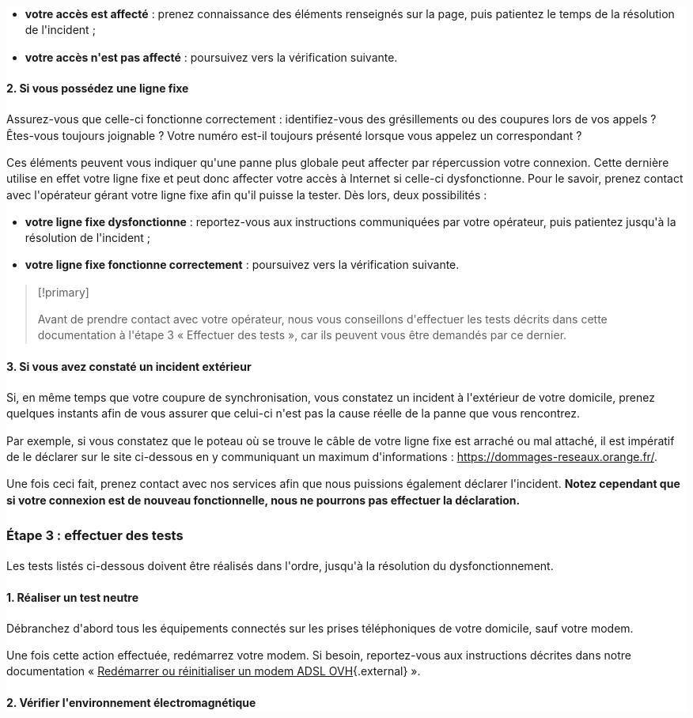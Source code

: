 - **votre accès est affecté** : prenez connaissance des éléments renseignés sur la page, puis patientez le temps de la résolution de l'incident ;

- **votre accès n'est pas affecté** : poursuivez vers la vérification suivante.

#### 2. Si vous possédez une ligne fixe

Assurez-vous que celle-ci fonctionne correctement : identifiez-vous des grésillements ou des coupures lors de vos appels ? Êtes-vous toujours joignable ? Votre numéro est-il toujours présenté lorsque vous appelez un correspondant ? 

Ces éléments peuvent vous indiquer qu'une panne plus globale peut affecter par répercussion votre connexion. Cette dernière utilise en effet votre ligne fixe et peut donc affecter votre accès à Internet si celle-ci dysfonctionne. Pour le savoir, prenez contact avec l'opérateur gérant votre ligne fixe afin qu'il puisse la tester. Dès lors, deux possibilités :

- **votre ligne fixe dysfonctionne** : reportez-vous aux instructions communiquées par votre opérateur, puis patientez jusqu'à la résolution de l'incident ;

- **votre ligne fixe fonctionne correctement** : poursuivez vers la vérification suivante.

> [!primary]
>
> Avant de prendre contact avec votre opérateur, nous vous conseillons d'effectuer les tests décrits dans cette documentation à l'étape 3  « Effectuer des tests », car ils peuvent vous être demandés par ce dernier. 
>

#### 3. Si vous avez constaté un incident extérieur

Si, en même temps que votre coupure de synchronisation, vous constatez un incident à l'extérieur de votre domicile, prenez quelques instants afin de vous assurer que celui-ci n'est pas la cause réelle de la panne que vous rencontrez. 

Par exemple, si vous constatez que le poteau où se trouve le câble de votre ligne fixe est arraché ou mal attaché, il est impératif de le déclarer sur le site ci-dessous en y communiquant un maximum d'informations : <https://dommages-reseaux.orange.fr/>. 

Une fois ceci fait, prenez contact avec nos services afin que nous puissions également déclarer l'incident. **Notez cependant que si votre connexion est de nouveau fonctionnelle, nous ne pourrons pas effectuer la déclaration.**

### Étape 3 : effectuer des tests

Les tests listés ci-dessous doivent être réalisés dans l'ordre, jusqu'à la résolution du dysfonctionnement.

#### 1. Réaliser un test neutre

Débranchez d'abord tous les équipements connectés sur les prises téléphoniques de votre domicile, sauf votre modem. 

Une fois cette action effectuée, redémarrez votre modem. Si besoin, reportez-vous aux instructions décrites dans notre documentation « [Redémarrer ou réinitialiser un modem ADSL OVH](/pages/web_cloud/internet/internet_access/restart_reboot_modem){.external} ».

#### 2. Vérifier l'environnement électromagnétique
